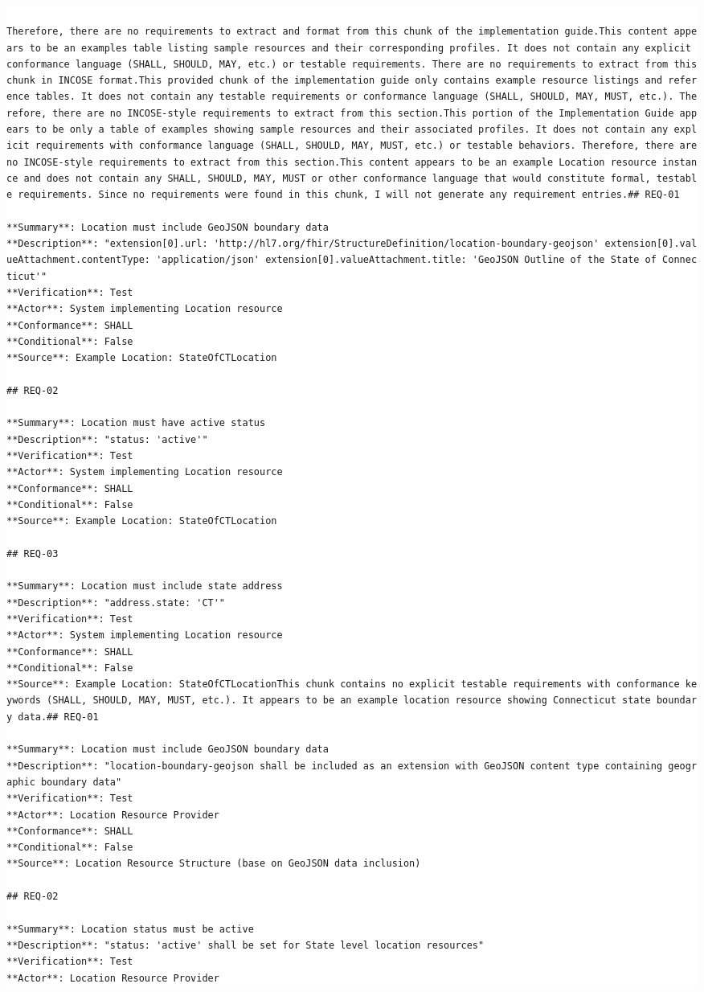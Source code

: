 ```## REQ-1

Therefore, there are no requirements to extract and format from this chunk of the implementation guide.This content appears to be an examples table listing sample resources and their corresponding profiles. It does not contain any explicit conformance language (SHALL, SHOULD, MAY, etc.) or testable requirements. There are no requirements to extract from this chunk in INCOSE format.This provided chunk of the implementation guide only contains example resource listings and reference tables. It does not contain any testable requirements or conformance language (SHALL, SHOULD, MAY, MUST, etc.). Therefore, there are no INCOSE-style requirements to extract from this section.This portion of the Implementation Guide appears to be only a table of examples showing sample resources and their associated profiles. It does not contain any explicit requirements with conformance language (SHALL, SHOULD, MAY, MUST, etc.) or testable behaviors. Therefore, there are no INCOSE-style requirements to extract from this section.This content appears to be an example Location resource instance and does not contain any SHALL, SHOULD, MAY, MUST or other conformance language that would constitute formal, testable requirements. Since no requirements were found in this chunk, I will not generate any requirement entries.## REQ-01

**Summary**: Location must include GeoJSON boundary data
**Description**: "extension[0].url: 'http://hl7.org/fhir/StructureDefinition/location-boundary-geojson' extension[0].valueAttachment.contentType: 'application/json' extension[0].valueAttachment.title: 'GeoJSON Outline of the State of Connecticut'"
**Verification**: Test
**Actor**: System implementing Location resource
**Conformance**: SHALL
**Conditional**: False
**Source**: Example Location: StateOfCTLocation

## REQ-02

**Summary**: Location must have active status
**Description**: "status: 'active'"
**Verification**: Test
**Actor**: System implementing Location resource
**Conformance**: SHALL 
**Conditional**: False
**Source**: Example Location: StateOfCTLocation

## REQ-03

**Summary**: Location must include state address
**Description**: "address.state: 'CT'"
**Verification**: Test
**Actor**: System implementing Location resource
**Conformance**: SHALL
**Conditional**: False
**Source**: Example Location: StateOfCTLocationThis chunk contains no explicit testable requirements with conformance keywords (SHALL, SHOULD, MAY, MUST, etc.). It appears to be an example location resource showing Connecticut state boundary data.## REQ-01

**Summary**: Location must include GeoJSON boundary data
**Description**: "location-boundary-geojson shall be included as an extension with GeoJSON content type containing geographic boundary data"
**Verification**: Test
**Actor**: Location Resource Provider
**Conformance**: SHALL
**Conditional**: False 
**Source**: Location Resource Structure (base on GeoJSON data inclusion)

## REQ-02

**Summary**: Location status must be active
**Description**: "status: 'active' shall be set for State level location resources"
**Verification**: Test
**Actor**: Location Resource Provider
```